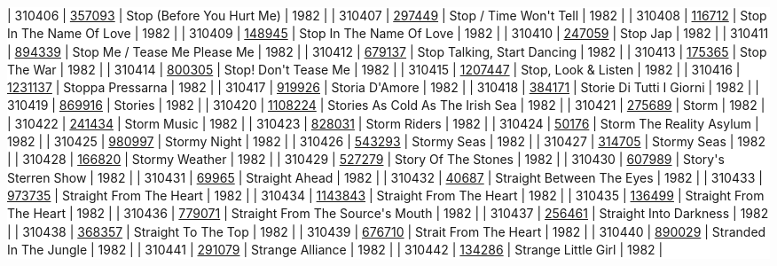 | 310406 | [357093](https://www.discogs.com/master/357093) | Stop (Before You Hurt Me) | 1982 |
| 310407 | [297449](https://www.discogs.com/master/297449) | Stop / Time Won't Tell | 1982 |
| 310408 | [116712](https://www.discogs.com/master/116712) | Stop In The Name Of Love | 1982 |
| 310409 | [148945](https://www.discogs.com/master/148945) | Stop In The Name Of Love | 1982 |
| 310410 | [247059](https://www.discogs.com/master/247059) | Stop Jap | 1982 |
| 310411 | [894339](https://www.discogs.com/master/894339) | Stop Me / Tease Me Please Me | 1982 |
| 310412 | [679137](https://www.discogs.com/master/679137) | Stop Talking, Start Dancing | 1982 |
| 310413 | [175365](https://www.discogs.com/master/175365) | Stop The War | 1982 |
| 310414 | [800305](https://www.discogs.com/master/800305) | Stop! Don't Tease Me | 1982 |
| 310415 | [1207447](https://www.discogs.com/master/1207447) | Stop, Look & Listen | 1982 |
| 310416 | [1231137](https://www.discogs.com/master/1231137) | Stoppa Pressarna | 1982 |
| 310417 | [919926](https://www.discogs.com/master/919926) | Storia D'Amore | 1982 |
| 310418 | [384171](https://www.discogs.com/master/384171) | Storie Di Tutti I Giorni | 1982 |
| 310419 | [869916](https://www.discogs.com/master/869916) | Stories | 1982 |
| 310420 | [1108224](https://www.discogs.com/master/1108224) | Stories As Cold As The Irish Sea | 1982 |
| 310421 | [275689](https://www.discogs.com/master/275689) | Storm | 1982 |
| 310422 | [241434](https://www.discogs.com/master/241434) | Storm Music | 1982 |
| 310423 | [828031](https://www.discogs.com/master/828031) | Storm Riders | 1982 |
| 310424 | [50176](https://www.discogs.com/master/50176) | Storm The Reality Asylum | 1982 |
| 310425 | [980997](https://www.discogs.com/master/980997) | Stormy Night | 1982 |
| 310426 | [543293](https://www.discogs.com/master/543293) | Stormy Seas | 1982 |
| 310427 | [314705](https://www.discogs.com/master/314705) | Stormy Seas | 1982 |
| 310428 | [166820](https://www.discogs.com/master/166820) | Stormy Weather | 1982 |
| 310429 | [527279](https://www.discogs.com/master/527279) | Story Of The Stones | 1982 |
| 310430 | [607989](https://www.discogs.com/master/607989) | Story's Sterren Show | 1982 |
| 310431 | [69965](https://www.discogs.com/master/69965) | Straight Ahead | 1982 |
| 310432 | [40687](https://www.discogs.com/master/40687) | Straight Between The Eyes | 1982 |
| 310433 | [973735](https://www.discogs.com/master/973735) | Straight From The Heart | 1982 |
| 310434 | [1143843](https://www.discogs.com/master/1143843) | Straight From The Heart | 1982 |
| 310435 | [136499](https://www.discogs.com/master/136499) | Straight From The Heart | 1982 |
| 310436 | [779071](https://www.discogs.com/master/779071) | Straight From The Source's Mouth | 1982 |
| 310437 | [256461](https://www.discogs.com/master/256461) | Straight Into Darkness | 1982 |
| 310438 | [368357](https://www.discogs.com/master/368357) | Straight To The Top | 1982 |
| 310439 | [676710](https://www.discogs.com/master/676710) | Strait From The Heart | 1982 |
| 310440 | [890029](https://www.discogs.com/master/890029) | Stranded In The Jungle | 1982 |
| 310441 | [291079](https://www.discogs.com/master/291079) | Strange Alliance | 1982 |
| 310442 | [134286](https://www.discogs.com/master/134286) | Strange Little Girl | 1982 |